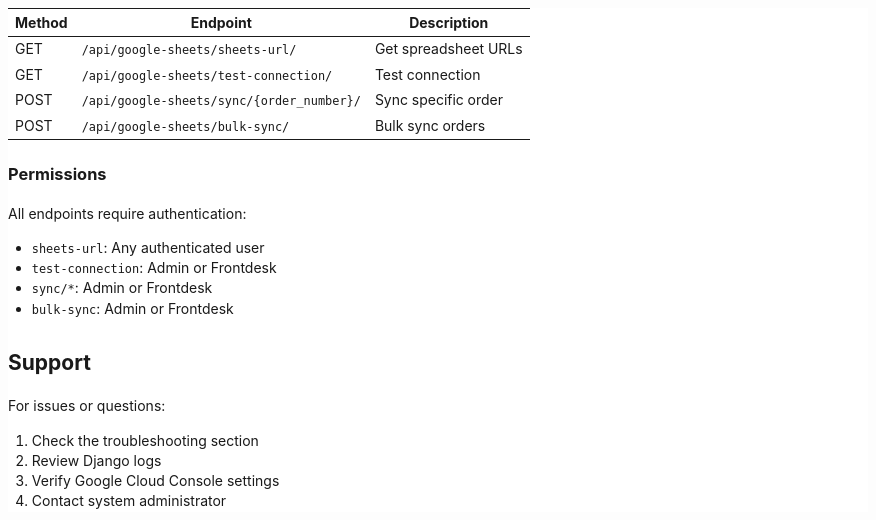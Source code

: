 | Method | Endpoint | Description |
|--------|----------|-------------|
| GET | `/api/google-sheets/sheets-url/` | Get spreadsheet URLs |
| GET | `/api/google-sheets/test-connection/` | Test connection |
| POST | `/api/google-sheets/sync/{order_number}/` | Sync specific order |
| POST | `/api/google-sheets/bulk-sync/` | Bulk sync orders |

### Permissions

All endpoints require authentication:
- `sheets-url`: Any authenticated user
- `test-connection`: Admin or Frontdesk
- `sync/*`: Admin or Frontdesk
- `bulk-sync`: Admin or Frontdesk

## Support

For issues or questions:
1. Check the troubleshooting section
2. Review Django logs
3. Verify Google Cloud Console settings
4. Contact system administrator
